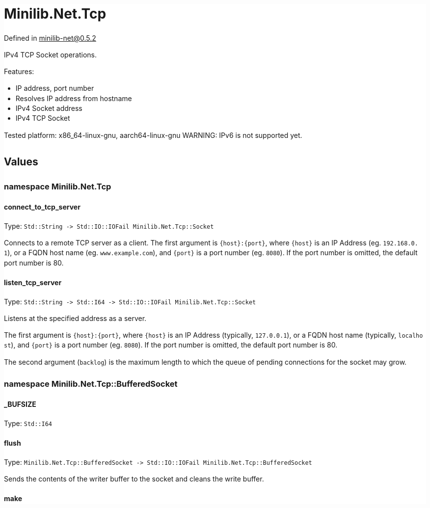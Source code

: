 # Minilib.Net.Tcp

Defined in minilib-net@0.5.2

IPv4 TCP Socket operations.

Features:
- IP address, port number
- Resolves IP address from hostname
- IPv4 Socket address
- IPv4 TCP Socket

Tested platform: x86_64-linux-gnu, aarch64-linux-gnu
WARNING: IPv6 is not supported yet.

## Values

### namespace Minilib.Net.Tcp

#### connect_to_tcp_server

Type: `Std::String -> Std::IO::IOFail Minilib.Net.Tcp::Socket`

Connects to a remote TCP server as a client.
The first argument is `{host}:{port}`, where `{host}` is an IP Address (eg. `192.168.0.1`),
or a FQDN host name (eg. `www.example.com`), and `{port}` is a port number (eg. `8080`).
If the port number is omitted, the default port number is 80.

#### listen_tcp_server

Type: `Std::String -> Std::I64 -> Std::IO::IOFail Minilib.Net.Tcp::Socket`

Listens at the specified address as a server.

The first argument is `{host}:{port}`, where `{host}` is an IP Address (typically, `127.0.0.1`),
or a FQDN host name (typically, `localhost`), and `{port}` is a port number (eg. `8080`).
If the port number is omitted, the default port number is 80.

The second argument (`backlog`) is the maximum length to which the queue of pending connections
for the socket may grow.

### namespace Minilib.Net.Tcp::BufferedSocket

#### _BUFSIZE

Type: `Std::I64`

#### flush

Type: `Minilib.Net.Tcp::BufferedSocket -> Std::IO::IOFail Minilib.Net.Tcp::BufferedSocket`

Sends the contents of the writer buffer to the socket and cleans the write buffer.

#### make
